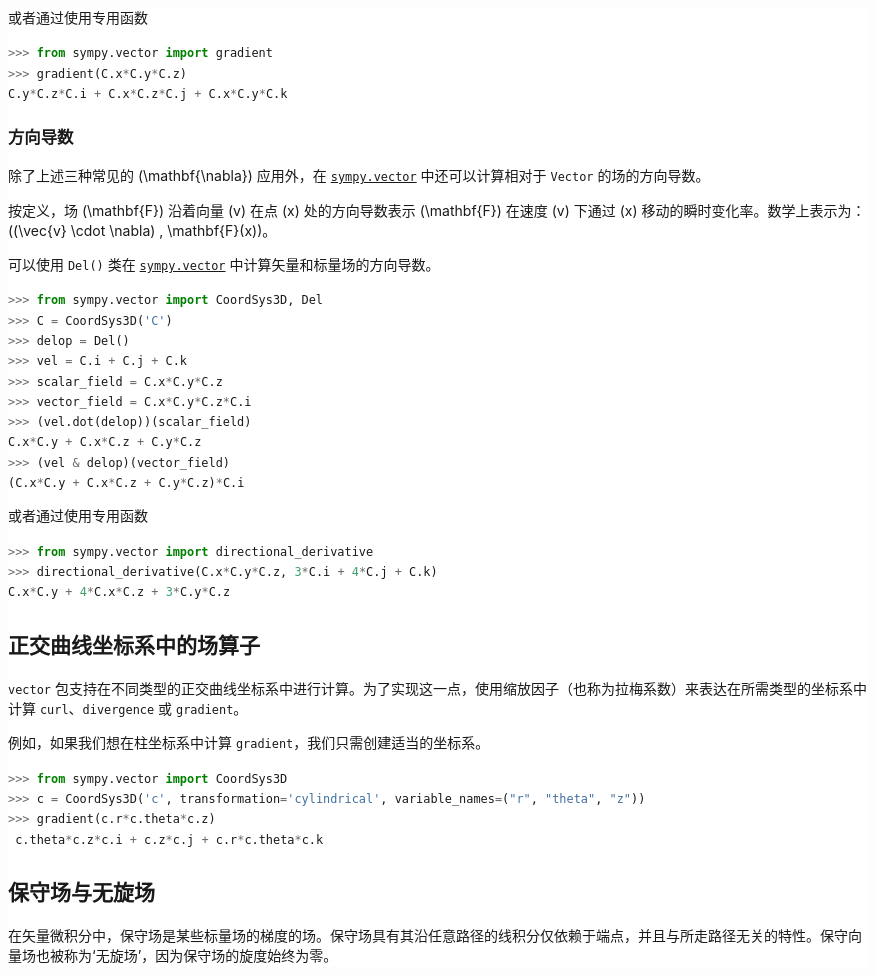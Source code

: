 或者通过使用专用函数

```py
>>> from sympy.vector import gradient
>>> gradient(C.x*C.y*C.z)
C.y*C.z*C.i + C.x*C.z*C.j + C.x*C.y*C.k 
```

### 方向导数

除了上述三种常见的 \(\mathbf{\nabla}\) 应用外，在 [`sympy.vector`](index.html#module-sympy.vector "sympy.vector") 中还可以计算相对于 `Vector` 的场的方向导数。

按定义，场 \(\mathbf{F}\) 沿着向量 \(v\) 在点 \(x\) 处的方向导数表示 \(\mathbf{F}\) 在速度 \(v\) 下通过 \(x\) 移动的瞬时变化率。数学上表示为：\((\vec{v} \cdot \nabla) \, \mathbf{F}(x)\)。

可以使用 `Del()` 类在 [`sympy.vector`](index.html#module-sympy.vector "sympy.vector") 中计算矢量和标量场的方向导数。

```py
>>> from sympy.vector import CoordSys3D, Del
>>> C = CoordSys3D('C')
>>> delop = Del()
>>> vel = C.i + C.j + C.k
>>> scalar_field = C.x*C.y*C.z
>>> vector_field = C.x*C.y*C.z*C.i
>>> (vel.dot(delop))(scalar_field)
C.x*C.y + C.x*C.z + C.y*C.z
>>> (vel & delop)(vector_field)
(C.x*C.y + C.x*C.z + C.y*C.z)*C.i 
```

或者通过使用专用函数

```py
>>> from sympy.vector import directional_derivative
>>> directional_derivative(C.x*C.y*C.z, 3*C.i + 4*C.j + C.k)
C.x*C.y + 4*C.x*C.z + 3*C.y*C.z 
```

## 正交曲线坐标系中的场算子

`vector` 包支持在不同类型的正交曲线坐标系中进行计算。为了实现这一点，使用缩放因子（也称为拉梅系数）来表达在所需类型的坐标系中计算 `curl`、`divergence` 或 `gradient`。

例如，如果我们想在柱坐标系中计算 `gradient`，我们只需创建适当的坐标系。

```py
>>> from sympy.vector import CoordSys3D
>>> c = CoordSys3D('c', transformation='cylindrical', variable_names=("r", "theta", "z"))
>>> gradient(c.r*c.theta*c.z)
 c.theta*c.z*c.i + c.z*c.j + c.r*c.theta*c.k 
```

## 保守场与无旋场

在矢量微积分中，保守场是某些标量场的梯度的场。保守场具有其沿任意路径的线积分仅依赖于端点，并且与所走路径无关的特性。保守向量场也被称为‘无旋场’，因为保守场的旋度始终为零。
